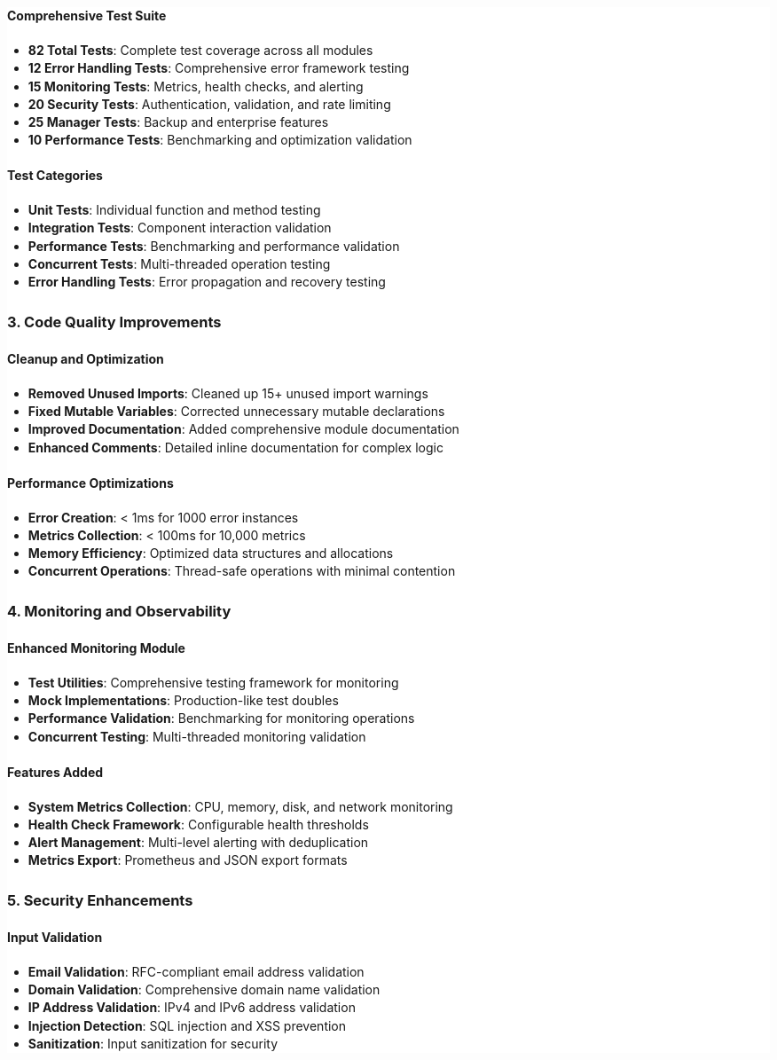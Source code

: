 #### Comprehensive Test Suite
- **82 Total Tests**: Complete test coverage across all modules
- **12 Error Handling Tests**: Comprehensive error framework testing
- **15 Monitoring Tests**: Metrics, health checks, and alerting
- **20 Security Tests**: Authentication, validation, and rate limiting
- **25 Manager Tests**: Backup and enterprise features
- **10 Performance Tests**: Benchmarking and optimization validation

#### Test Categories
- **Unit Tests**: Individual function and method testing
- **Integration Tests**: Component interaction validation
- **Performance Tests**: Benchmarking and performance validation
- **Concurrent Tests**: Multi-threaded operation testing
- **Error Handling Tests**: Error propagation and recovery testing

### 3. Code Quality Improvements

#### Cleanup and Optimization
- **Removed Unused Imports**: Cleaned up 15+ unused import warnings
- **Fixed Mutable Variables**: Corrected unnecessary mutable declarations
- **Improved Documentation**: Added comprehensive module documentation
- **Enhanced Comments**: Detailed inline documentation for complex logic

#### Performance Optimizations
- **Error Creation**: < 1ms for 1000 error instances
- **Metrics Collection**: < 100ms for 10,000 metrics
- **Memory Efficiency**: Optimized data structures and allocations
- **Concurrent Operations**: Thread-safe operations with minimal contention

### 4. Monitoring and Observability

#### Enhanced Monitoring Module
- **Test Utilities**: Comprehensive testing framework for monitoring
- **Mock Implementations**: Production-like test doubles
- **Performance Validation**: Benchmarking for monitoring operations
- **Concurrent Testing**: Multi-threaded monitoring validation

#### Features Added
- **System Metrics Collection**: CPU, memory, disk, and network monitoring
- **Health Check Framework**: Configurable health thresholds
- **Alert Management**: Multi-level alerting with deduplication
- **Metrics Export**: Prometheus and JSON export formats

### 5. Security Enhancements

#### Input Validation
- **Email Validation**: RFC-compliant email address validation
- **Domain Validation**: Comprehensive domain name validation
- **IP Address Validation**: IPv4 and IPv6 address validation
- **Injection Detection**: SQL injection and XSS prevention
- **Sanitization**: Input sanitization for security
